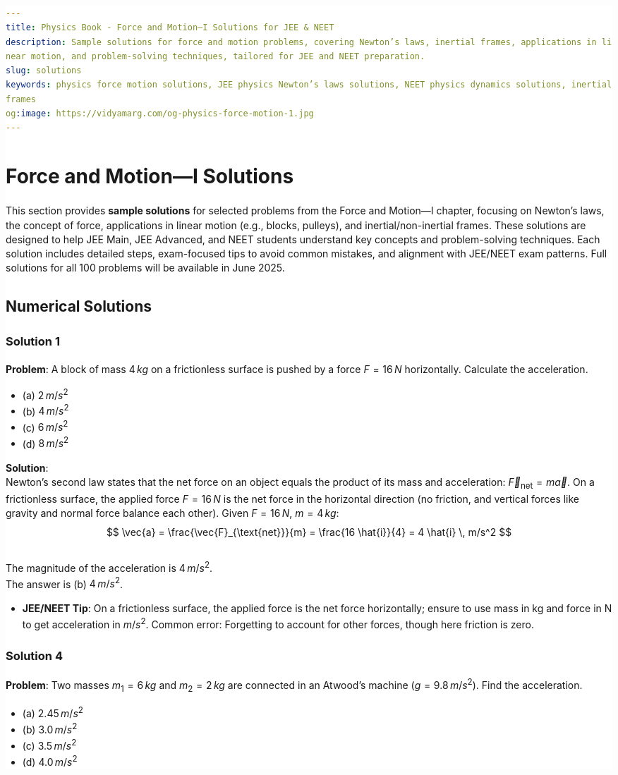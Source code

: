 ```yaml
---
title: Physics Book - Force and Motion—I Solutions for JEE & NEET
description: Sample solutions for force and motion problems, covering Newton’s laws, inertial frames, applications in linear motion, and problem-solving techniques, tailored for JEE and NEET preparation.
slug: solutions
keywords: physics force motion solutions, JEE physics Newton’s laws solutions, NEET physics dynamics solutions, inertial frames
og:image: https://vidyamarg.com/og-physics-force-motion-1.jpg
---
```


# Force and Motion—I Solutions

This section provides **sample solutions** for selected problems from the Force and Motion—I chapter, focusing on Newton’s laws, the concept of force, applications in linear motion (e.g., blocks, pulleys), and inertial/non-inertial frames. These solutions are designed to help JEE Main, JEE Advanced, and NEET students understand key concepts and problem-solving techniques. Each solution includes detailed steps, exam-focused tips to avoid common mistakes, and alignment with JEE/NEET exam patterns. Full solutions for all 100 problems will be available in June 2025.

## Numerical Solutions

### Solution 1
**Problem**: A block of mass $4 \, kg$ on a frictionless surface is pushed by a force $F = 16 \, N$ horizontally. Calculate the acceleration.  
- (a) $2 \, m/s^2$  
- (b) $4 \, m/s^2$  
- (c) $6 \, m/s^2$  
- (d) $8 \, m/s^2$

**Solution**:  
Newton’s second law states that the net force on an object equals the product of its mass and acceleration: $\vec{F}_{\text{net}} = m \vec{a}$. On a frictionless surface, the applied force $F = 16 \, N$ is the net force in the horizontal direction (no friction, and vertical forces like gravity and normal force balance each other). Given $F = 16 \, N$, $m = 4 \, kg$:  
$$
\vec{a} = \frac{\vec{F}_{\text{net}}}{m} = \frac{16 \hat{i}}{4} = 4 \hat{i} \, m/s^2
$$  
The magnitude of the acceleration is $4 \, m/s^2$.  
The answer is (b) $4 \, m/s^2$.  
- **JEE/NEET Tip**: On a frictionless surface, the applied force is the net force horizontally; ensure to use mass in kg and force in N to get acceleration in $m/s^2$. Common error: Forgetting to account for other forces, though here friction is zero.

### Solution 4
**Problem**: Two masses $m_1 = 6 \, kg$ and $m_2 = 2 \, kg$ are connected in an Atwood’s machine ($g = 9.8 \, m/s^2$). Find the acceleration.  
- (a) $2.45 \, m/s^2$  
- (b) $3.0 \, m/s^2$  
- (c) $3.5 \, m/s^2$  
- (d) $4.0 \, m/s^2$
